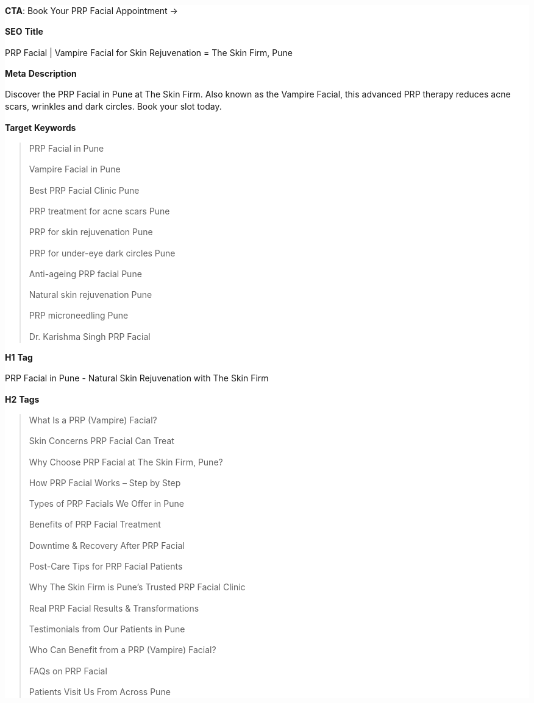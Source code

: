 **CTA**: Book Your PRP Facial Appointment →

**SEO** **Title**

PRP Facial \| Vampire Facial for Skin Rejuvenation = The Skin Firm, Pune

**Meta** **Description**

Discover the PRP Facial in Pune at The Skin Firm. Also known as the
Vampire Facial, this advanced PRP therapy reduces acne scars, wrinkles
and dark circles. Book your slot today.

**Target** **Keywords**

> PRP Facial in Pune
>
> Vampire Facial in Pune
>
> Best PRP Facial Clinic Pune
>
> PRP treatment for acne scars Pune
>
> PRP for skin rejuvenation Pune
>
> PRP for under-eye dark circles Pune
>
> Anti-ageing PRP facial Pune
>
> Natural skin rejuvenation Pune
>
> PRP microneedling Pune
>
> Dr. Karishma Singh PRP Facial

**H1** **Tag**

PRP Facial in Pune - Natural Skin Rejuvenation with The Skin Firm

**H2** **Tags**

> What Is a PRP (Vampire) Facial?
>
> Skin Concerns PRP Facial Can Treat
>
> Why Choose PRP Facial at The Skin Firm, Pune?
>
> How PRP Facial Works – Step by Step
>
> Types of PRP Facials We Offer in Pune
>
> Benefits of PRP Facial Treatment
>
> Downtime & Recovery After PRP Facial
>
> Post-Care Tips for PRP Facial Patients
>
> Why The Skin Firm is Pune’s Trusted PRP Facial Clinic
>
> Real PRP Facial Results & Transformations
>
> Testimonials from Our Patients in Pune
>
> Who Can Benefit from a PRP (Vampire) Facial?
>
> FAQs on PRP Facial
>
> Patients Visit Us From Across Pune
>